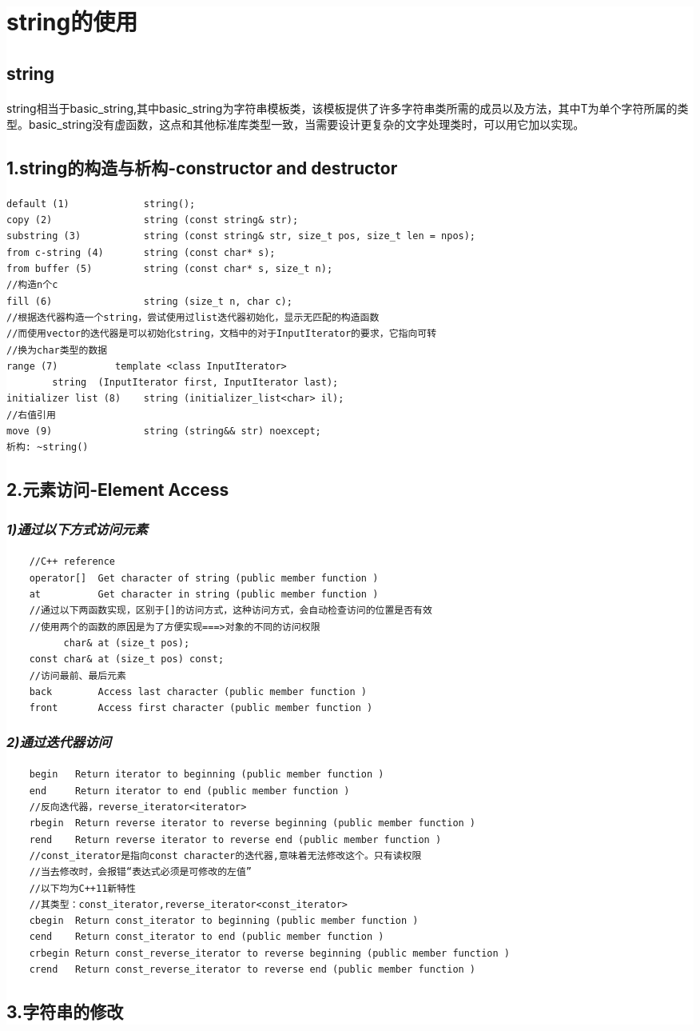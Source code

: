 # string的使用
## string
string相当于basic_string<char>,其中basic_string<T>为字符串模板类，该模板提供了许多字符串类所需的成员以及方法，其中T为单个字符所属的类型。basic_string<T>没有虚函数，这点和其他标准库类型一致，当需要设计更复杂的文字处理类时，可以用它加以实现。
## 1.string的构造与析构-constructor and destructor
```
default (1)             string();
copy (2)	            string (const string& str);
substring (3)	      	string (const string& str, size_t pos, size_t len = npos);
from c-string (4)		string (const char* s);
from buffer (5)	        string (const char* s, size_t n);
//构造n个c
fill (6)	            string (size_t n, char c);
//根据迭代器构造一个string，尝试使用过list迭代器初始化，显示无匹配的构造函数
//而使用vector的迭代器是可以初始化string，文档中的对于InputIterator的要求，它指向可转
//换为char类型的数据
range (7)	       template <class InputIterator>
		string  (InputIterator first, InputIterator last);
initializer list (8)    string (initializer_list<char> il);
//右值引用
move (9)				string (string&& str) noexcept;
析构: ~string()
```
## 2.元素访问-Element Access
### *1)通过以下方式访问元素*

```
    //C++ reference
    operator[]	Get character of string (public member function )
    at			Get character in string (public member function )
    //通过以下两函数实现，区别于[]的访问方式，这种访问方式，会自动检查访问的位置是否有效
    //使用两个的函数的原因是为了方便实现===>对象的不同的访问权限
          char& at (size_t pos);
    const char& at (size_t pos) const;
    //访问最前、最后元素
    back		Access last character (public member function )
    front 		Access first character (public member function )
```
### *2)通过迭代器访问*

```
    begin	Return iterator to beginning (public member function )
    end		Return iterator to end (public member function )
    //反向迭代器，reverse_iterator<iterator>
    rbegin	Return reverse iterator to reverse beginning (public member function )
    rend	Return reverse iterator to reverse end (public member function )
    //const_iterator是指向const character的迭代器,意味着无法修改这个。只有读权限
    //当去修改时，会报错“表达式必须是可修改的左值”
    //以下均为C++11新特性
    //其类型：const_iterator,reverse_iterator<const_iterator>
    cbegin  Return const_iterator to beginning (public member function )
    cend  	Return const_iterator to end (public member function )
    crbegin Return const_reverse_iterator to reverse beginning (public member function )
    crend  	Return const_reverse_iterator to reverse end (public member function )
```
## 3.字符串的修改
